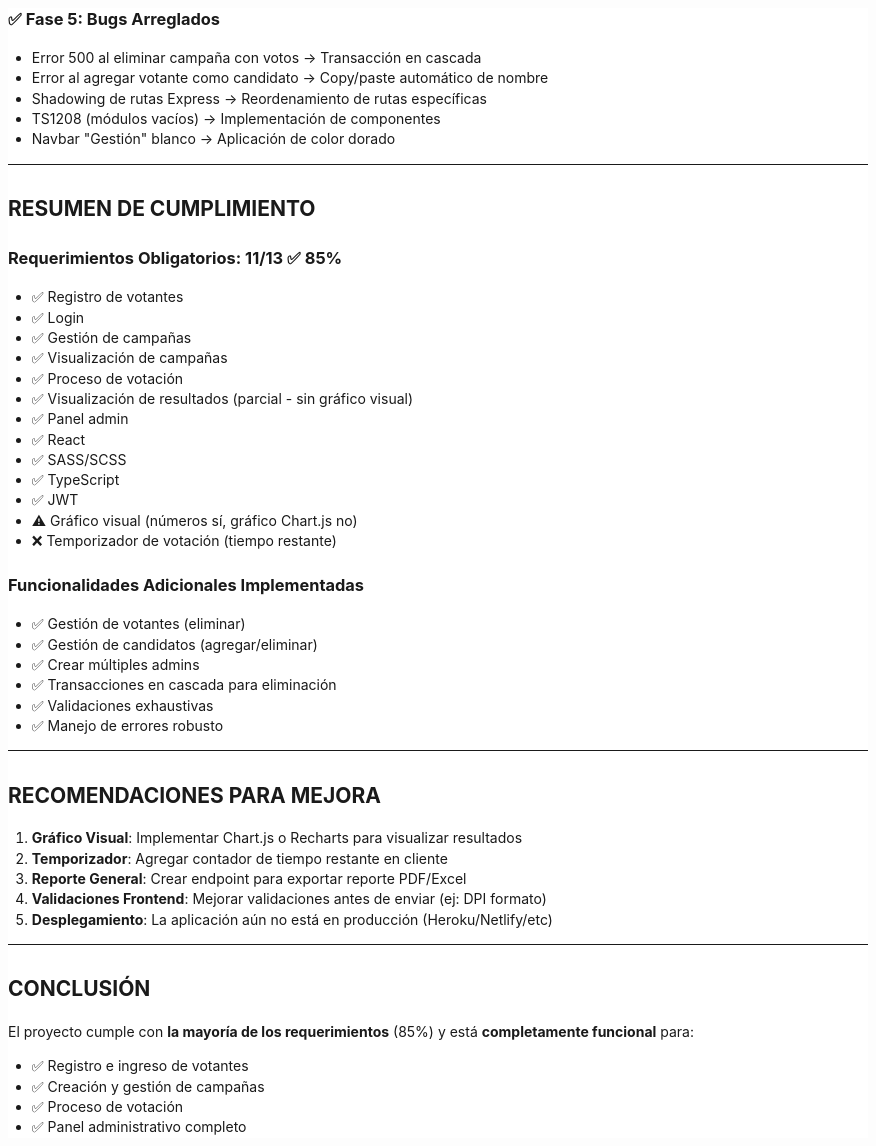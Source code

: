 ### ✅ Fase 5: Bugs Arreglados
- Error 500 al eliminar campaña con votos → Transacción en cascada
- Error al agregar votante como candidato → Copy/paste automático de nombre
- Shadowing de rutas Express → Reordenamiento de rutas específicas
- TS1208 (módulos vacíos) → Implementación de componentes
- Navbar "Gestión" blanco → Aplicación de color dorado

---

## RESUMEN DE CUMPLIMIENTO

### Requerimientos Obligatorios: **11/13 ✅ 85%**
- ✅ Registro de votantes
- ✅ Login
- ✅ Gestión de campañas
- ✅ Visualización de campañas
- ✅ Proceso de votación
- ✅ Visualización de resultados (parcial - sin gráfico visual)
- ✅ Panel admin
- ✅ React
- ✅ SASS/SCSS
- ✅ TypeScript
- ✅ JWT
- ⚠️ Gráfico visual (números sí, gráfico Chart.js no)
- ❌ Temporizador de votación (tiempo restante)

### Funcionalidades Adicionales Implementadas
- ✅ Gestión de votantes (eliminar)
- ✅ Gestión de candidatos (agregar/eliminar)
- ✅ Crear múltiples admins
- ✅ Transacciones en cascada para eliminación
- ✅ Validaciones exhaustivas
- ✅ Manejo de errores robusto

---

## RECOMENDACIONES PARA MEJORA

1. **Gráfico Visual**: Implementar Chart.js o Recharts para visualizar resultados
2. **Temporizador**: Agregar contador de tiempo restante en cliente
3. **Reporte General**: Crear endpoint para exportar reporte PDF/Excel
4. **Validaciones Frontend**: Mejorar validaciones antes de enviar (ej: DPI formato)
5. **Desplegamiento**: La aplicación aún no está en producción (Heroku/Netlify/etc)

---

## CONCLUSIÓN

El proyecto cumple con **la mayoría de los requerimientos** (85%) y está **completamente funcional** para:
- ✅ Registro e ingreso de votantes
- ✅ Creación y gestión de campañas
- ✅ Proceso de votación
- ✅ Panel administrativo completo
